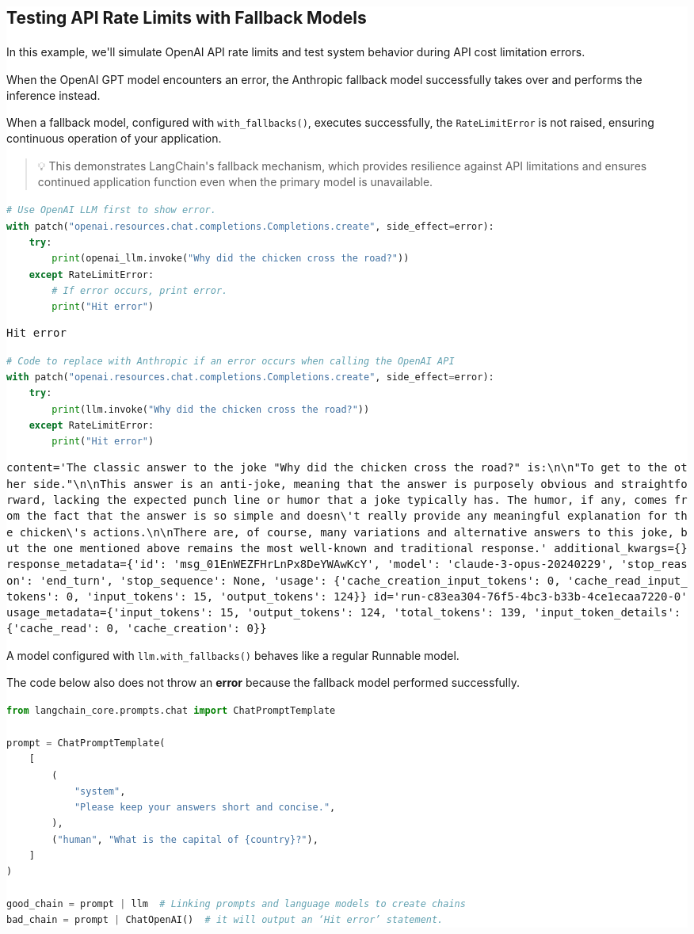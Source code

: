 ## Testing API Rate Limits with Fallback Models

In this example, we'll simulate OpenAI API rate limits and test system behavior during API cost limitation errors.

When the OpenAI GPT model encounters an error, the Anthropic fallback model successfully takes over and performs the inference instead.

When a fallback model, configured with ```with_fallbacks()```, executes successfully, the ```RateLimitError``` is not raised, ensuring continuous operation of your application.

>💡 This demonstrates LangChain's fallback mechanism, which provides resilience against API limitations and ensures continued application function even when the primary model is unavailable.

```python
# Use OpenAI LLM first to show error.
with patch("openai.resources.chat.completions.Completions.create", side_effect=error):
    try:
        print(openai_llm.invoke("Why did the chicken cross the road?"))
    except RateLimitError:
        # If error occurs, print error.
        print("Hit error")
```

<pre class="custom">Hit error
</pre>

```python
# Code to replace with Anthropic if an error occurs when calling the OpenAI API
with patch("openai.resources.chat.completions.Completions.create", side_effect=error):
    try:
        print(llm.invoke("Why did the chicken cross the road?"))
    except RateLimitError:
        print("Hit error")
```

<pre class="custom">content='The classic answer to the joke "Why did the chicken cross the road?" is:\n\n"To get to the other side."\n\nThis answer is an anti-joke, meaning that the answer is purposely obvious and straightforward, lacking the expected punch line or humor that a joke typically has. The humor, if any, comes from the fact that the answer is so simple and doesn\'t really provide any meaningful explanation for the chicken\'s actions.\n\nThere are, of course, many variations and alternative answers to this joke, but the one mentioned above remains the most well-known and traditional response.' additional_kwargs={} response_metadata={'id': 'msg_01EnWEZFHrLnPx8DeYWAwKcY', 'model': 'claude-3-opus-20240229', 'stop_reason': 'end_turn', 'stop_sequence': None, 'usage': {'cache_creation_input_tokens': 0, 'cache_read_input_tokens': 0, 'input_tokens': 15, 'output_tokens': 124}} id='run-c83ea304-76f5-4bc3-b33b-4ce1ecaa7220-0' usage_metadata={'input_tokens': 15, 'output_tokens': 124, 'total_tokens': 139, 'input_token_details': {'cache_read': 0, 'cache_creation': 0}}
</pre>

A model configured with ```llm.with_fallbacks()``` behaves like a regular Runnable model.

The code below also does not throw an **error** because the fallback model performed successfully.

```python
from langchain_core.prompts.chat import ChatPromptTemplate

prompt = ChatPromptTemplate(
    [
        (
            "system",
            "Please keep your answers short and concise.",
        ),
        ("human", "What is the capital of {country}?"),
    ]
)

good_chain = prompt | llm  # Linking prompts and language models to create chains
bad_chain = prompt | ChatOpenAI()  # it will output an ‘Hit error’ statement.
```